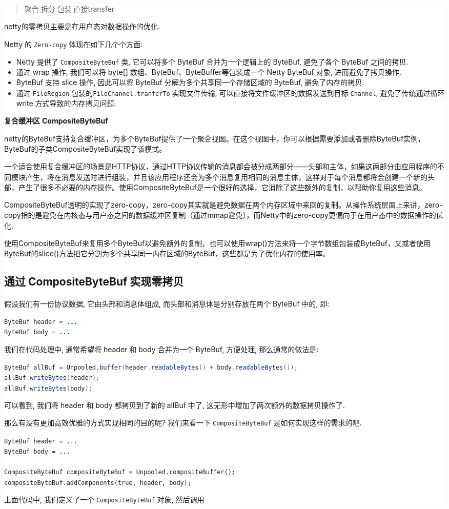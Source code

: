 >  聚合 拆分 包装  直接transfer

netty的零拷贝主要是在用户态对数据操作的优化.

Netty 的 `Zero-copy` 体现在如下几个个方面:

- Netty 提供了 `CompositeByteBuf` 类, 它可以将多个 ByteBuf 合并为一个逻辑上的 ByteBuf, 避免了各个 ByteBuf 之间的拷贝.
- 通过 wrap 操作, 我们可以将 byte[] 数组、ByteBuf、ByteBuffer等包装成一个 Netty ByteBuf 对象, 进而避免了拷贝操作.
- ByteBuf 支持 slice 操作, 因此可以将 ByteBuf 分解为多个共享同一个存储区域的 ByteBuf, 避免了内存的拷贝.
- 通过 `FileRegion` 包装的`FileChannel.tranferTo` 实现文件传输, 可以直接将文件缓冲区的数据发送到目标 `Channel`, 避免了传统通过循环 write 方式导致的内存拷贝问题.



**复合缓冲区** **CompositeByteBuf**

netty的ByteBuf支持复合缓冲区，为多个ByteBuf提供了一个聚合视图。在这个视图中，你可以根据需要添加或者删除ByteBuf实例，ByteBuf的子类CompositeByteBuf实现了该模式。

一个适合使用复合缓冲区的场景是HTTP协议，通过HTTP协议传输的消息都会被分成两部分——头部和主体，如果这两部分由应用程序的不同模块产生，将在消息发送时进行组装，并且该应用程序还会为多个消息复用相同的消息主体，这样对于每个消息都将会创建一个新的头部，产生了很多不必要的内存操作。使用CompositeByteBuf是一个很好的选择，它消除了这些额外的复制，以帮助你复用这些消息。



CompositeByteBuf透明的实现了zero-copy，zero-copy其实就是避免数据在两个内存区域中来回的复制。从操作系统层面上来讲，zero-copy指的是避免在内核态与用户态之间的数据缓冲区复制（通过mmap避免），而Netty中的zero-copy更偏向于在用户态中的数据操作的优化.

使用CompositeByteBuf来复用多个ByteBuf以避免额外的复制，也可以使用wrap()方法来将一个字节数组包装成ByteBuf，又或者使用ByteBuf的slice()方法把它分割为多个共享同一内存区域的ByteBuf，这些都是为了优化内存的使用率。



## 通过 CompositeByteBuf 实现零拷贝

假设我们有一份协议数据, 它由头部和消息体组成, 而头部和消息体是分别存放在两个 ByteBuf 中的, 即:

```java
ByteBuf header = ...
ByteBuf body = ...
```

我们在代码处理中, 通常希望将 header 和 body 合并为一个 ByteBuf, 方便处理, 那么通常的做法是:

```java
ByteBuf allBuf = Unpooled.buffer(header.readableBytes() + body.readableBytes());
allBuf.writeBytes(header);
allBuf.writeBytes(body);
```

可以看到, 我们将 header 和 body 都拷贝到了新的 allBuf 中了, 这无形中增加了两次额外的数据拷贝操作了.

那么有没有更加高效优雅的方式实现相同的目的呢? 我们来看一下 `CompositeByteBuf` 是如何实现这样的需求的吧.

```
ByteBuf header = ...
ByteBuf body = ...

CompositeByteBuf compositeByteBuf = Unpooled.compositeBuffer();
compositeByteBuf.addComponents(true, header, body);
```

上面代码中, 我们定义了一个 `CompositeByteBuf` 对象, 然后调用
